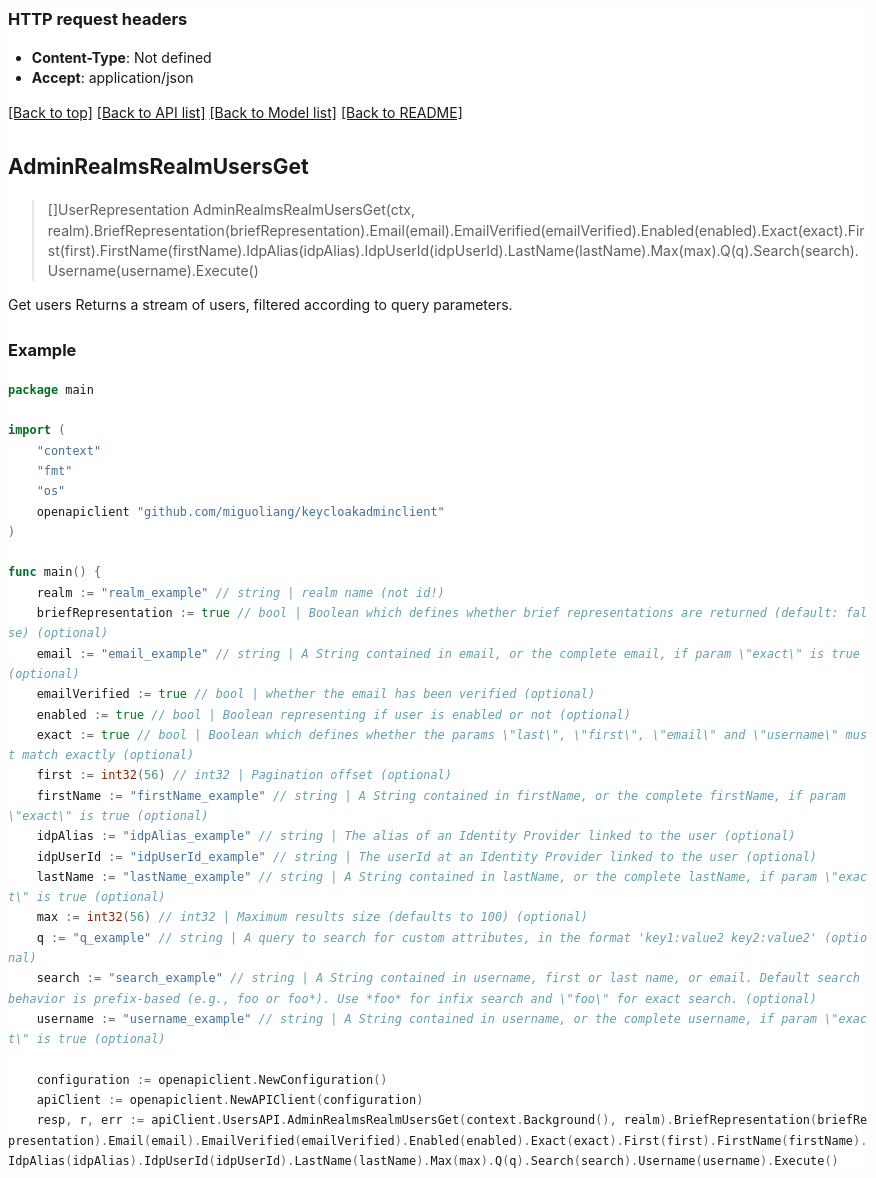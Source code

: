 ### HTTP request headers

- **Content-Type**: Not defined
- **Accept**: application/json

[[Back to top]](#) [[Back to API list]](../README.md#documentation-for-api-endpoints)
[[Back to Model list]](../README.md#documentation-for-models)
[[Back to README]](../README.md)


## AdminRealmsRealmUsersGet

> []UserRepresentation AdminRealmsRealmUsersGet(ctx, realm).BriefRepresentation(briefRepresentation).Email(email).EmailVerified(emailVerified).Enabled(enabled).Exact(exact).First(first).FirstName(firstName).IdpAlias(idpAlias).IdpUserId(idpUserId).LastName(lastName).Max(max).Q(q).Search(search).Username(username).Execute()

Get users Returns a stream of users, filtered according to query parameters.

### Example

```go
package main

import (
	"context"
	"fmt"
	"os"
	openapiclient "github.com/miguoliang/keycloakadminclient"
)

func main() {
	realm := "realm_example" // string | realm name (not id!)
	briefRepresentation := true // bool | Boolean which defines whether brief representations are returned (default: false) (optional)
	email := "email_example" // string | A String contained in email, or the complete email, if param \"exact\" is true (optional)
	emailVerified := true // bool | whether the email has been verified (optional)
	enabled := true // bool | Boolean representing if user is enabled or not (optional)
	exact := true // bool | Boolean which defines whether the params \"last\", \"first\", \"email\" and \"username\" must match exactly (optional)
	first := int32(56) // int32 | Pagination offset (optional)
	firstName := "firstName_example" // string | A String contained in firstName, or the complete firstName, if param \"exact\" is true (optional)
	idpAlias := "idpAlias_example" // string | The alias of an Identity Provider linked to the user (optional)
	idpUserId := "idpUserId_example" // string | The userId at an Identity Provider linked to the user (optional)
	lastName := "lastName_example" // string | A String contained in lastName, or the complete lastName, if param \"exact\" is true (optional)
	max := int32(56) // int32 | Maximum results size (defaults to 100) (optional)
	q := "q_example" // string | A query to search for custom attributes, in the format 'key1:value2 key2:value2' (optional)
	search := "search_example" // string | A String contained in username, first or last name, or email. Default search behavior is prefix-based (e.g., foo or foo*). Use *foo* for infix search and \"foo\" for exact search. (optional)
	username := "username_example" // string | A String contained in username, or the complete username, if param \"exact\" is true (optional)

	configuration := openapiclient.NewConfiguration()
	apiClient := openapiclient.NewAPIClient(configuration)
	resp, r, err := apiClient.UsersAPI.AdminRealmsRealmUsersGet(context.Background(), realm).BriefRepresentation(briefRepresentation).Email(email).EmailVerified(emailVerified).Enabled(enabled).Exact(exact).First(first).FirstName(firstName).IdpAlias(idpAlias).IdpUserId(idpUserId).LastName(lastName).Max(max).Q(q).Search(search).Username(username).Execute()
```